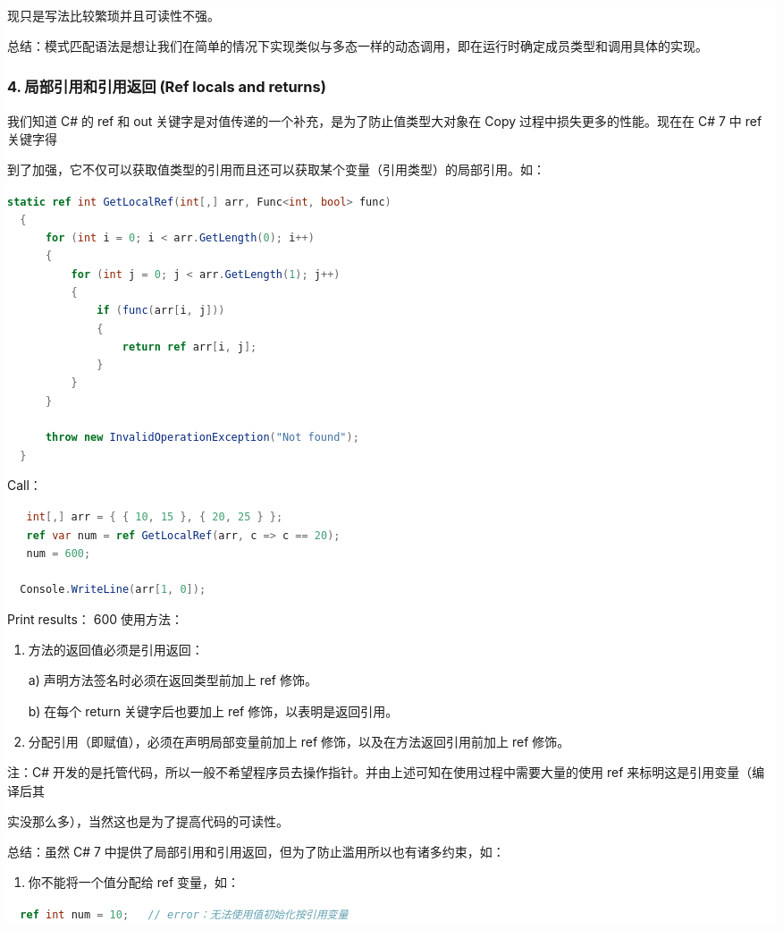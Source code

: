 现只是写法比较繁琐并且可读性不强。

总结：模式匹配语法是想让我们在简单的情况下实现类似与多态一样的动态调用，即在运行时确定成员类型和调用具体的实现。

### 4. 局部引用和引用返回 (Ref locals and returns)

我们知道 C# 的 ref 和 out 关键字是对值传递的一个补充，是为了防止值类型大对象在 Copy 过程中损失更多的性能。现在在 C# 7 中 ref 关键字得

到了加强，它不仅可以获取值类型的引用而且还可以获取某个变量（引用类型）的局部引用。如：

```csharp
static ref int GetLocalRef(int[,] arr, Func<int, bool> func)
  {
      for (int i = 0; i < arr.GetLength(0); i++)
      {
          for (int j = 0; j < arr.GetLength(1); j++)
          {
              if (func(arr[i, j]))
              {
                  return ref arr[i, j];
              }
          }
      }

      throw new InvalidOperationException("Not found");
  }
```

Call：

```csharp
   int[,] arr = { { 10, 15 }, { 20, 25 } };
   ref var num = ref GetLocalRef(arr, c => c == 20);
   num = 600;

  Console.WriteLine(arr[1, 0]);
```

Print results：
600
使用方法：

1.  方法的返回值必须是引用返回：

    a) 声明方法签名时必须在返回类型前加上 ref 修饰。

    b) 在每个 return 关键字后也要加上 ref 修饰，以表明是返回引用。

2.  分配引用（即赋值），必须在声明局部变量前加上 ref 修饰，以及在方法返回引用前加上 ref 修饰。

注：C# 开发的是托管代码，所以一般不希望程序员去操作指针。并由上述可知在使用过程中需要大量的使用 ref 来标明这是引用变量（编译后其

实没那么多），当然这也是为了提高代码的可读性。

总结：虽然 C# 7 中提供了局部引用和引用返回，但为了防止滥用所以也有诸多约束，如：

1. 你不能将一个值分配给 ref 变量，如：

```csharp
  ref int num = 10;   // error：无法使用值初始化按引用变量
```
